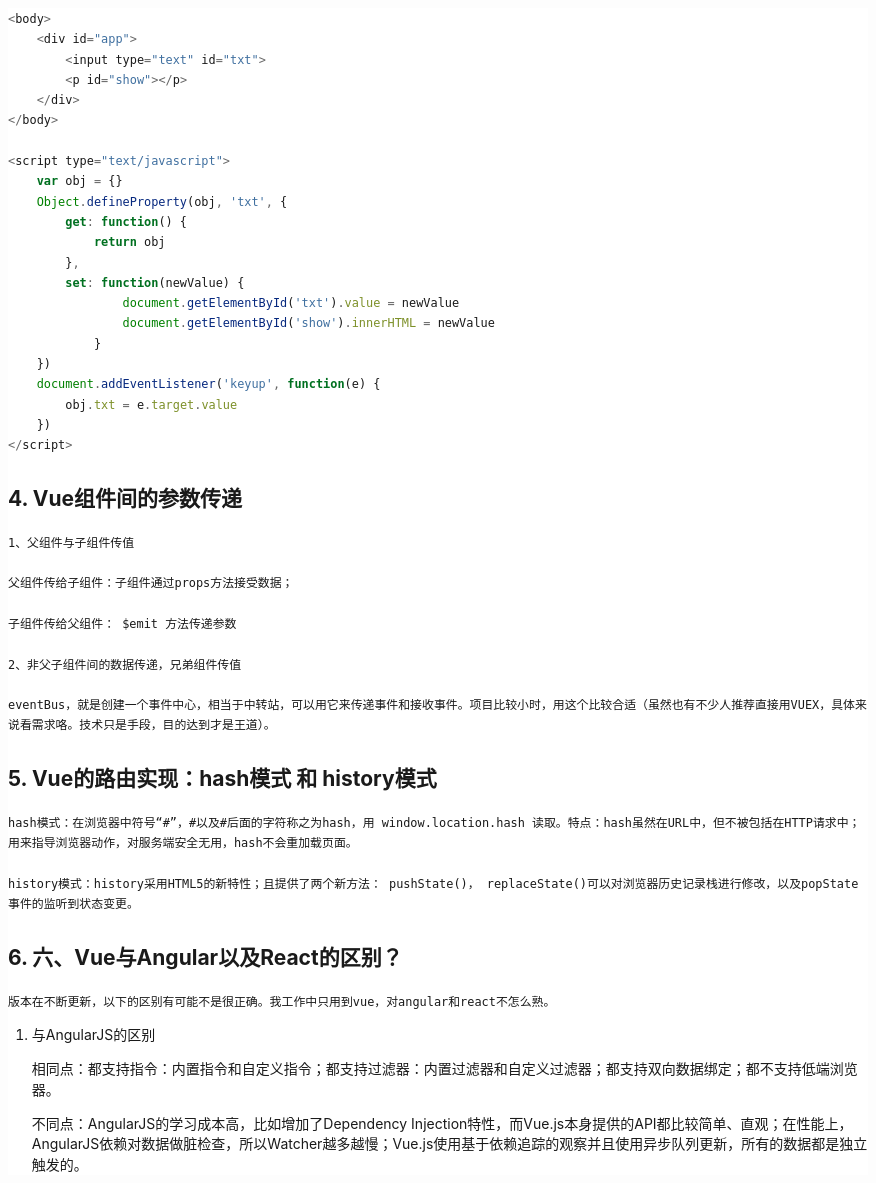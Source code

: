 ```js
<body>
    <div id="app">  
        <input type="text" id="txt">
        <p id="show"></p>
    </div>
</body>

<script type="text/javascript">  
    var obj = {}   
    Object.defineProperty(obj, 'txt', {       
        get: function() {
            return obj
        },
        set: function(newValue) {
                document.getElementById('txt').value = newValue
                document.getElementById('show').innerHTML = newValue
            }
    })
    document.addEventListener('keyup', function(e) {
        obj.txt = e.target.value
    })
</script>
```

## 4. Vue组件间的参数传递

    1、父组件与子组件传值

    父组件传给子组件：子组件通过props方法接受数据；

    子组件传给父组件： $emit 方法传递参数

    2、非父子组件间的数据传递，兄弟组件传值

    eventBus，就是创建一个事件中心，相当于中转站，可以用它来传递事件和接收事件。项目比较小时，用这个比较合适（虽然也有不少人推荐直接用VUEX，具体来说看需求咯。技术只是手段，目的达到才是王道）。

## 5. Vue的路由实现：hash模式 和 history模式

    hash模式：在浏览器中符号“#”，#以及#后面的字符称之为hash，用 window.location.hash 读取。特点：hash虽然在URL中，但不被包括在HTTP请求中；用来指导浏览器动作，对服务端安全无用，hash不会重加载页面。

    history模式：history采用HTML5的新特性；且提供了两个新方法： pushState()， replaceState()可以对浏览器历史记录栈进行修改，以及popState事件的监听到状态变更。

## 6. 六、Vue与Angular以及React的区别？
    版本在不断更新，以下的区别有可能不是很正确。我工作中只用到vue，对angular和react不怎么熟。

1. 与AngularJS的区别

    相同点：都支持指令：内置指令和自定义指令；都支持过滤器：内置过滤器和自定义过滤器；都支持双向数据绑定；都不支持低端浏览器。

    不同点：AngularJS的学习成本高，比如增加了Dependency Injection特性，而Vue.js本身提供的API都比较简单、直观；在性能上，AngularJS依赖对数据做脏检查，所以Watcher越多越慢；Vue.js使用基于依赖追踪的观察并且使用异步队列更新，所有的数据都是独立触发的。
